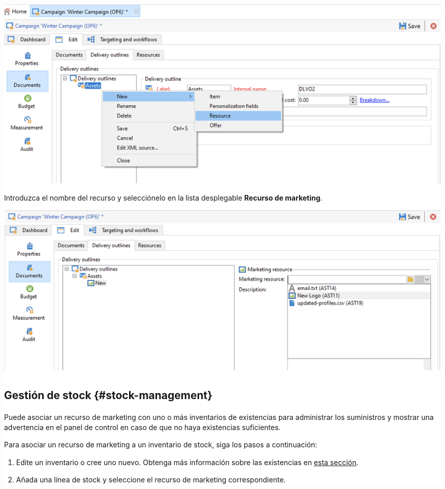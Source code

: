 ![](assets/mkt-resource-add-in-del-outline.png)

Introduzca el nombre del recurso y selecciónelo en la lista desplegable **Recurso de marketing**.

![](assets/mkt-resource-select-in-del-outline.png)


## Gestión de stock {#stock-management}

Puede asociar un recurso de marketing con uno o más inventarios de existencias para administrar los suministros y mostrar una advertencia en el panel de control en caso de que no haya existencias suficientes.


Para asociar un recurso de marketing a un inventario de stock, siga los pasos a continuación:

1. Edite un inventario o cree uno nuevo. Obtenga más información sobre las existencias en [esta sección](../campaigns/providers-stocks-and-budgets.md#stock-management).

1. Añada una línea de stock y seleccione el recurso de marketing correspondiente.
